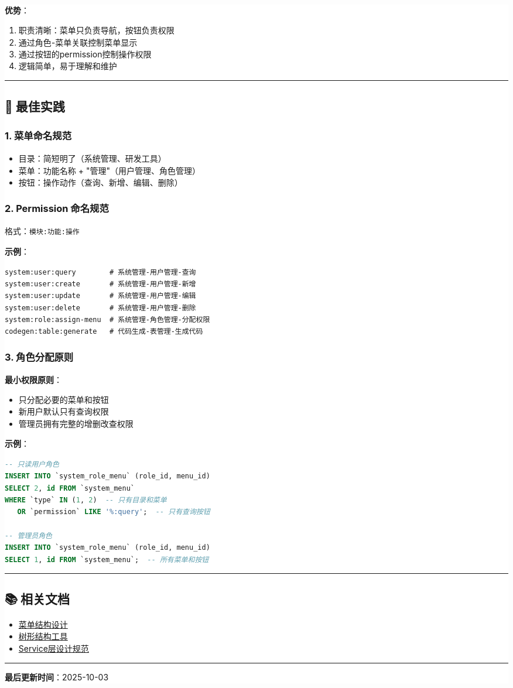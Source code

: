 **优势**：
1. 职责清晰：菜单只负责导航，按钮负责权限
2. 通过角色-菜单关联控制菜单显示
3. 通过按钮的permission控制操作权限
4. 逻辑简单，易于理解和维护

---

## 🚀 最佳实践

### 1. 菜单命名规范

- 目录：简短明了（系统管理、研发工具）
- 菜单：功能名称 + "管理"（用户管理、角色管理）
- 按钮：操作动作（查询、新增、编辑、删除）

### 2. Permission 命名规范

格式：`模块:功能:操作`

**示例**：
```
system:user:query        # 系统管理-用户管理-查询
system:user:create       # 系统管理-用户管理-新增
system:user:update       # 系统管理-用户管理-编辑
system:user:delete       # 系统管理-用户管理-删除
system:role:assign-menu  # 系统管理-角色管理-分配权限
codegen:table:generate   # 代码生成-表管理-生成代码
```

### 3. 角色分配原则

**最小权限原则**：
- 只分配必要的菜单和按钮
- 新用户默认只有查询权限
- 管理员拥有完整的增删改查权限

**示例**：

```sql
-- 只读用户角色
INSERT INTO `system_role_menu` (role_id, menu_id)
SELECT 2, id FROM `system_menu` 
WHERE `type` IN (1, 2)  -- 只有目录和菜单
   OR `permission` LIKE '%:query';  -- 只有查询按钮

-- 管理员角色
INSERT INTO `system_role_menu` (role_id, menu_id)
SELECT 1, id FROM `system_menu`;  -- 所有菜单和按钮
```

---

## 📚 相关文档

- [菜单结构设计](MENU_STRUCTURE.md)
- [树形结构工具](TREE_UTIL_USAGE.md)
- [Service层设计规范](SERVICE_RULE_CHECKLIST.md)

---

**最后更新时间**：2025-10-03

